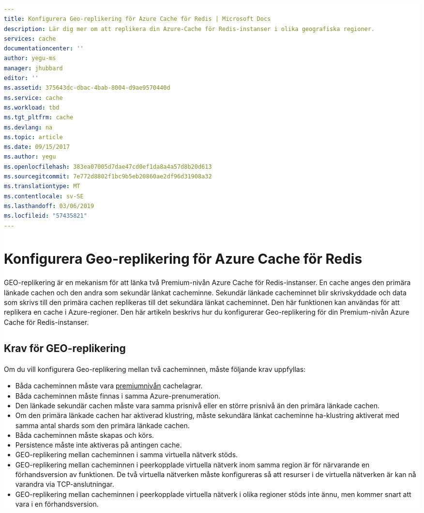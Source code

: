 ```yaml
---
title: Konfigurera Geo-replikering för Azure Cache för Redis | Microsoft Docs
description: Lär dig mer om att replikera din Azure-Cache för Redis-instanser i olika geografiska regioner.
services: cache
documentationcenter: ''
author: yegu-ms
manager: jhubbard
editor: ''
ms.assetid: 375643dc-dbac-4bab-8004-d9ae9570440d
ms.service: cache
ms.workload: tbd
ms.tgt_pltfrm: cache
ms.devlang: na
ms.topic: article
ms.date: 09/15/2017
ms.author: yegu
ms.openlocfilehash: 383ea07005d7dae47cd0ef1da8a4a57d8b20d613
ms.sourcegitcommit: 7e772d8802f1bc9b5eb20860ae2df96d31908a32
ms.translationtype: MT
ms.contentlocale: sv-SE
ms.lasthandoff: 03/06/2019
ms.locfileid: "57435821"
---
```

# <a name="how-to-configure-geo-replication-for-azure-cache-for-redis"></a>Konfigurera Geo-replikering för Azure Cache för Redis

GEO-replikering är en mekanism för att länka två Premium-nivån Azure Cache för Redis-instanser. En cache anges den primära länkade cachen och den andra som sekundär länkat cacheminne. Sekundär länkade cacheminnet blir skrivskyddade och data som skrivs till den primära cachen replikeras till det sekundära länkat cacheminnet. Den här funktionen kan användas för att replikera en cache i Azure-regioner. Den här artikeln beskrivs hur du konfigurerar Geo-replikering för din Premium-nivån Azure Cache för Redis-instanser.

## <a name="geo-replication-prerequisites"></a>Krav för GEO-replikering

Om du vill konfigurera Geo-replikering mellan två cacheminnen, måste följande krav uppfyllas:

- Båda cacheminnen måste vara [premiumnivån](cache-premium-tier-intro.md) cachelagrar.
- Båda cacheminnen måste finnas i samma Azure-prenumeration.
- Den länkade sekundär cachen måste vara samma prisnivå eller en större prisnivå än den primära länkade cachen.
- Om den primära länkade cachen har aktiverad klustring, måste sekundära länkat cacheminne ha-klustring aktiverat med samma antal shards som den primära länkade cachen.
- Båda cacheminnen måste skapas och körs.
- Persistence måste inte aktiveras på antingen cache.
- GEO-replikering mellan cacheminnen i samma virtuella nätverk stöds. 
- GEO-replikering mellan cacheminnen i peerkopplade virtuella nätverk inom samma region är för närvarande en förhandsversion av funktionen. De två virtuella nätverken måste konfigureras så att resurser i de virtuella nätverken är kan nå varandra via TCP-anslutningar.
- GEO-replikering mellan cacheminnen i peerkopplade virtuella nätverk i olika regioner stöds inte ännu, men kommer snart att vara i en förhandsversion.
